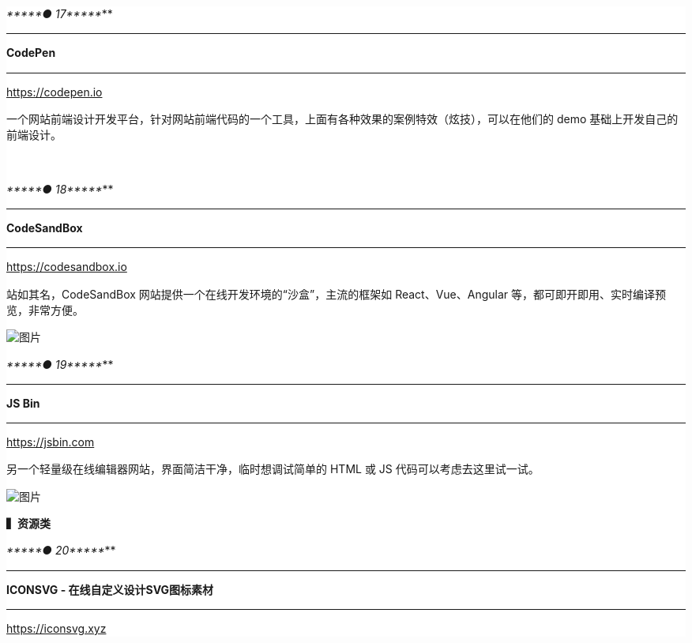 

***\**\*\*\*\*● 17\*\*\*\**\****

------

**CodePen**

------

 https://codepen.io

一个网站前端设计开发平台，针对网站前端代码的一个工具，上面有各种效果的案例特效（炫技），可以在他们的 demo 基础上开发自己的前端设计。

![图片](data:image/gif;base64,iVBORw0KGgoAAAANSUhEUgAAAAEAAAABCAYAAAAfFcSJAAAADUlEQVQImWNgYGBgAAAABQABh6FO1AAAAABJRU5ErkJggg==)



***\**\*\*\*\*● 18\*\*\*\**\****

------

**CodeSandBox** 

------

https://codesandbox.io

站如其名，CodeSandBox 网站提供一个在线开发环境的“沙盒”，主流的框架如 React、Vue、Angular 等，都可即开即用、实时编译预览，非常方便。

![图片](https://mmbiz.qpic.cn/mmbiz_png/ibOEx83F8Y9ibbibzvJ2NV4cPDU6yg3CDQgvNvxGHOZA09OUbDfnBbt8FvwKSK63m1TwunngOnntcVq3tGFNSqw3w/640?wx_fmt=png&wxfrom=5&wx_lazy=1&wx_co=1)



***\**\*\*\*\*● 19\*\*\*\**\****

------

**JS Bin**

------

https://jsbin.com

另一个轻量级在线编辑器网站，界面简洁干净，临时想调试简单的 HTML 或 JS 代码可以考虑去这里试一试。

![图片](https://mmbiz.qpic.cn/mmbiz_png/ibOEx83F8Y9ibbibzvJ2NV4cPDU6yg3CDQgrp10Z4k8DpibgwxAKAgvpNV6TekbJtGaiboic9oqDiaCrkkcdkF1uNXStg/640?wx_fmt=png&wxfrom=5&wx_lazy=1&wx_co=1)



**▍资源类**



***\**\*\*\*\*● 20\*\*\*\**\****

------

**ICONSVG - 在线自定义设计SVG图标素材**

------

https://iconsvg.xyz

